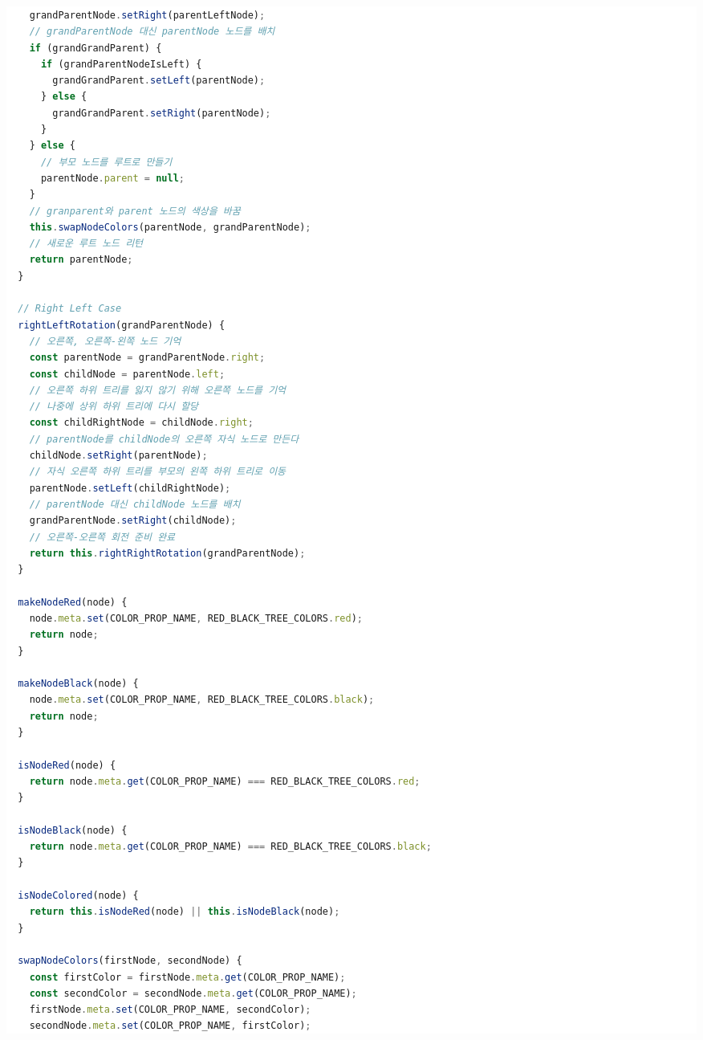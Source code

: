 ```javascript
    grandParentNode.setRight(parentLeftNode);
    // grandParentNode 대신 parentNode 노드를 배치
    if (grandGrandParent) {
      if (grandParentNodeIsLeft) {
        grandGrandParent.setLeft(parentNode);
      } else {
        grandGrandParent.setRight(parentNode);
      }
    } else {
      // 부모 노드를 루트로 만들기
      parentNode.parent = null;
    }
    // granparent와 parent 노드의 색상을 바꿈
    this.swapNodeColors(parentNode, grandParentNode);
    // 새로운 루트 노드 리턴
    return parentNode;
  }

  // Right Left Case
  rightLeftRotation(grandParentNode) {
    // 오른쪽, 오른쪽-왼쪽 노드 기억
    const parentNode = grandParentNode.right;
    const childNode = parentNode.left;
    // 오른쪽 하위 트리를 잃지 않기 위해 오른쪽 노드를 기억
    // 나중에 상위 하위 트리에 다시 할당
    const childRightNode = childNode.right;
    // parentNode를 childNode의 오른쪽 자식 노드로 만든다
    childNode.setRight(parentNode);
    // 자식 오른쪽 하위 트리를 부모의 왼쪽 하위 트리로 이동
    parentNode.setLeft(childRightNode);
    // parentNode 대신 childNode 노드를 배치
    grandParentNode.setRight(childNode);
    // 오른쪽-오른쪽 회전 준비 완료
    return this.rightRightRotation(grandParentNode);
  }

  makeNodeRed(node) {
    node.meta.set(COLOR_PROP_NAME, RED_BLACK_TREE_COLORS.red);
    return node;
  }

  makeNodeBlack(node) {
    node.meta.set(COLOR_PROP_NAME, RED_BLACK_TREE_COLORS.black);
    return node;
  }

  isNodeRed(node) {
    return node.meta.get(COLOR_PROP_NAME) === RED_BLACK_TREE_COLORS.red;
  }

  isNodeBlack(node) {
    return node.meta.get(COLOR_PROP_NAME) === RED_BLACK_TREE_COLORS.black;
  }

  isNodeColored(node) {
    return this.isNodeRed(node) || this.isNodeBlack(node);
  }

  swapNodeColors(firstNode, secondNode) {
    const firstColor = firstNode.meta.get(COLOR_PROP_NAME);
    const secondColor = secondNode.meta.get(COLOR_PROP_NAME);
    firstNode.meta.set(COLOR_PROP_NAME, secondColor);
    secondNode.meta.set(COLOR_PROP_NAME, firstColor);
```